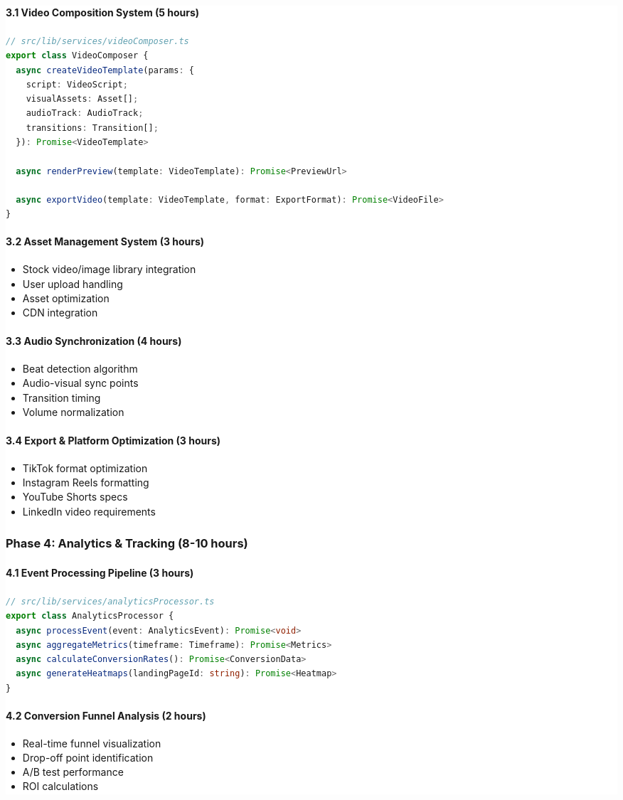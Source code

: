 #### 3.1 Video Composition System (5 hours)
```typescript
// src/lib/services/videoComposer.ts
export class VideoComposer {
  async createVideoTemplate(params: {
    script: VideoScript;
    visualAssets: Asset[];
    audioTrack: AudioTrack;
    transitions: Transition[];
  }): Promise<VideoTemplate>
  
  async renderPreview(template: VideoTemplate): Promise<PreviewUrl>
  
  async exportVideo(template: VideoTemplate, format: ExportFormat): Promise<VideoFile>
}
```

#### 3.2 Asset Management System (3 hours)
- Stock video/image library integration
- User upload handling
- Asset optimization
- CDN integration

#### 3.3 Audio Synchronization (4 hours)
- Beat detection algorithm
- Audio-visual sync points
- Transition timing
- Volume normalization

#### 3.4 Export & Platform Optimization (3 hours)
- TikTok format optimization
- Instagram Reels formatting
- YouTube Shorts specs
- LinkedIn video requirements

### Phase 4: Analytics & Tracking (8-10 hours)

#### 4.1 Event Processing Pipeline (3 hours)
```typescript
// src/lib/services/analyticsProcessor.ts
export class AnalyticsProcessor {
  async processEvent(event: AnalyticsEvent): Promise<void>
  async aggregateMetrics(timeframe: Timeframe): Promise<Metrics>
  async calculateConversionRates(): Promise<ConversionData>
  async generateHeatmaps(landingPageId: string): Promise<Heatmap>
}
```

#### 4.2 Conversion Funnel Analysis (2 hours)
- Real-time funnel visualization
- Drop-off point identification
- A/B test performance
- ROI calculations
